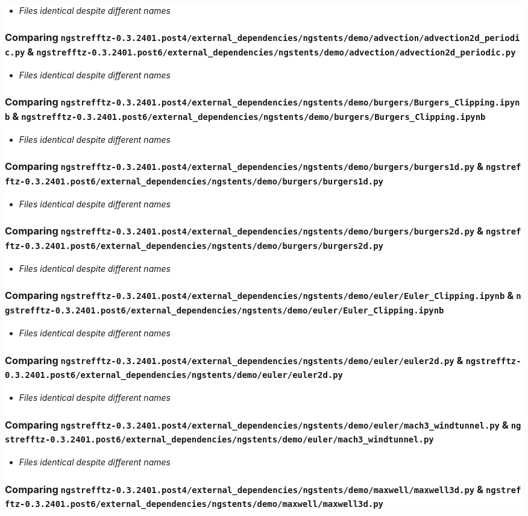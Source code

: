  * *Files identical despite different names*

### Comparing `ngstrefftz-0.3.2401.post4/external_dependencies/ngstents/demo/advection/advection2d_periodic.py` & `ngstrefftz-0.3.2401.post6/external_dependencies/ngstents/demo/advection/advection2d_periodic.py`

 * *Files identical despite different names*

### Comparing `ngstrefftz-0.3.2401.post4/external_dependencies/ngstents/demo/burgers/Burgers_Clipping.ipynb` & `ngstrefftz-0.3.2401.post6/external_dependencies/ngstents/demo/burgers/Burgers_Clipping.ipynb`

 * *Files identical despite different names*

### Comparing `ngstrefftz-0.3.2401.post4/external_dependencies/ngstents/demo/burgers/burgers1d.py` & `ngstrefftz-0.3.2401.post6/external_dependencies/ngstents/demo/burgers/burgers1d.py`

 * *Files identical despite different names*

### Comparing `ngstrefftz-0.3.2401.post4/external_dependencies/ngstents/demo/burgers/burgers2d.py` & `ngstrefftz-0.3.2401.post6/external_dependencies/ngstents/demo/burgers/burgers2d.py`

 * *Files identical despite different names*

### Comparing `ngstrefftz-0.3.2401.post4/external_dependencies/ngstents/demo/euler/Euler_Clipping.ipynb` & `ngstrefftz-0.3.2401.post6/external_dependencies/ngstents/demo/euler/Euler_Clipping.ipynb`

 * *Files identical despite different names*

### Comparing `ngstrefftz-0.3.2401.post4/external_dependencies/ngstents/demo/euler/euler2d.py` & `ngstrefftz-0.3.2401.post6/external_dependencies/ngstents/demo/euler/euler2d.py`

 * *Files identical despite different names*

### Comparing `ngstrefftz-0.3.2401.post4/external_dependencies/ngstents/demo/euler/mach3_windtunnel.py` & `ngstrefftz-0.3.2401.post6/external_dependencies/ngstents/demo/euler/mach3_windtunnel.py`

 * *Files identical despite different names*

### Comparing `ngstrefftz-0.3.2401.post4/external_dependencies/ngstents/demo/maxwell/maxwell3d.py` & `ngstrefftz-0.3.2401.post6/external_dependencies/ngstents/demo/maxwell/maxwell3d.py`
